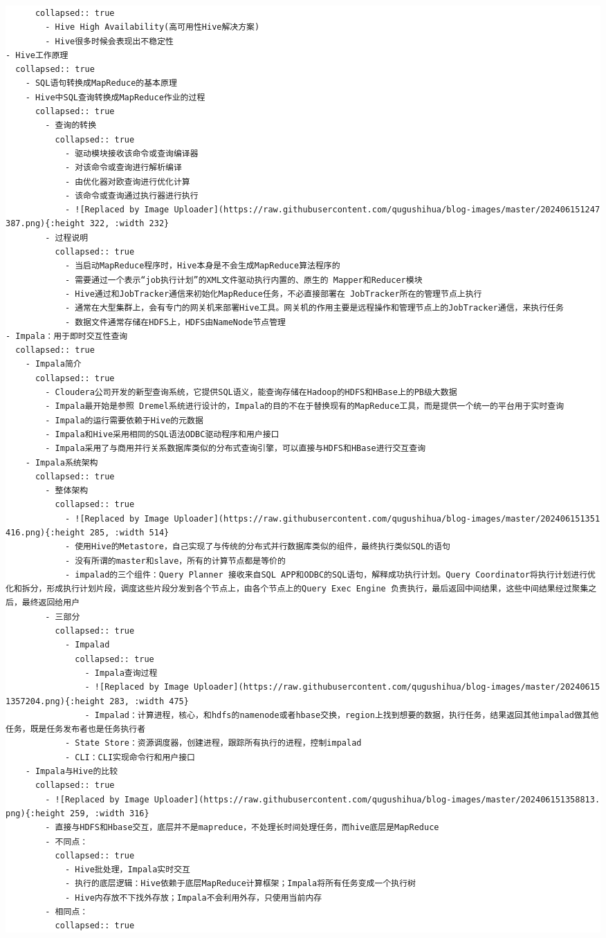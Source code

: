 		  collapsed:: true
			- Hive High Availability(高可用性Hive解决方案)
			- Hive很多时候会表现出不稳定性
	- Hive工作原理
	  collapsed:: true
		- SQL语句转换成MapReduce的基本原理
		- Hive中SQL查询转换成MapReduce作业的过程
		  collapsed:: true
			- 查询的转换
			  collapsed:: true
				- 驱动模块接收该命令或查询编译器
				- 对该命令或查询进行解析编译
				- 由优化器对欧查询进行优化计算
				- 该命令或查询通过执行器进行执行
				- ![Replaced by Image Uploader](https://raw.githubusercontent.com/qugushihua/blog-images/master/202406151247387.png){:height 322, :width 232}
			- 过程说明
			  collapsed:: true
				- 当启动MapReduce程序时，Hive本身是不会生成MapReduce算法程序的
				- 需要通过一个表示“job执行计划”的XML文件驱动执行内置的、原生的 Mapper和Reducer模块
				- Hive通过和JobTracker通信来初始化MapReduce任务，不必直接部署在 JobTracker所在的管理节点上执行
				- 通常在大型集群上，会有专门的网关机来部署Hive工具。网关机的作用主要是远程操作和管理节点上的JobTracker通信，来执行任务
				- 数据文件通常存储在HDFS上，HDFS由NameNode节点管理
	- Impala：用于即时交互性查询
	  collapsed:: true
		- Impala简介
		  collapsed:: true
			- Cloudera公司开发的新型查询系统，它提供SQL语义，能查询存储在Hadoop的HDFS和HBase上的PB级大数据
			- Impala最开始是参照 Dremel系统进行设计的，Impala的目的不在于替换现有的MapReduce工具，而是提供一个统一的平台用于实时查询
			- Impala的运行需要依赖于Hive的元数据
			- Impala和Hive采用相同的SQL语法ODBC驱动程序和用户接口
			- Impala采用了与商用并行关系数据库类似的分布式查询引擎，可以直接与HDFS和HBase进行交互查询
		- Impala系统架构
		  collapsed:: true
			- 整体架构
			  collapsed:: true
				- ![Replaced by Image Uploader](https://raw.githubusercontent.com/qugushihua/blog-images/master/202406151351416.png){:height 285, :width 514}
				- 使用Hive的Metastore，自己实现了与传统的分布式并行数据库类似的组件，最终执行类似SQL的语句
				- 没有所谓的master和slave，所有的计算节点都是等价的
				- impalad的三个组件：Query Planner 接收来自SQL APP和ODBC的SQL语句，解释成功执行计划。Query Coordinator将执行计划进行优化和拆分，形成执行计划片段，调度这些片段分发到各个节点上，由各个节点上的Query Exec Engine 负责执行，最后返回中间结果，这些中间结果经过聚集之后，最终返回给用户
			- 三部分
			  collapsed:: true
				- Impalad
				  collapsed:: true
					- Impala查询过程
					- ![Replaced by Image Uploader](https://raw.githubusercontent.com/qugushihua/blog-images/master/202406151357204.png){:height 283, :width 475}
					- Impalad：计算进程，核心，和hdfs的namenode或者hbase交换，region上找到想要的数据，执行任务，结果返回其他impalad做其他任务，既是任务发布者也是任务执行者
				- State Store：资源调度器，创建进程，跟踪所有执行的进程，控制impalad
				- CLI：CLI实现命令行和用户接口
		- Impala与Hive的比较
		  collapsed:: true
			- ![Replaced by Image Uploader](https://raw.githubusercontent.com/qugushihua/blog-images/master/202406151358813.png){:height 259, :width 316}
			- 直接与HDFS和Hbase交互，底层并不是mapreduce，不处理长时间处理任务，而hive底层是MapReduce
			- 不同点：
			  collapsed:: true
				- Hive批处理，Impala实时交互
				- 执行的底层逻辑：Hive依赖于底层MapReduce计算框架；Impala将所有任务变成一个执行树
				- Hive内存放不下找外存放；Impala不会利用外存，只使用当前内存
			- 相同点：
			  collapsed:: true